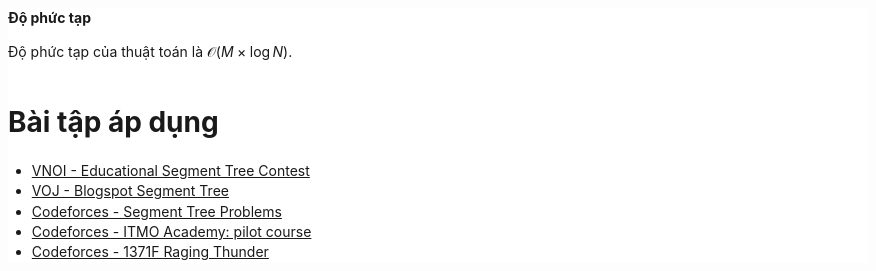 **Độ phức tạp**

Độ phức tạp của thuật toán là $\mathcal{O}(M \times \log{N})$.

# Bài tập áp dụng

- [VNOI - Educational Segment Tree Contest](https://oj.vnoi.info/contest/segtree)
- [VOJ - Blogspot Segment Tree](http://vnspoj.blogspot.com/p/blog-page_96.html)
- [Codeforces - Segment Tree Problems](https://codeforces.com/blog/entry/22616)
- [Codeforces - ITMO Academy: pilot course](https://codeforces.com/edu/course/2)
- [Codeforces - 1371F Raging Thunder](https://codeforces.com/problemset/problem/1371/F)
